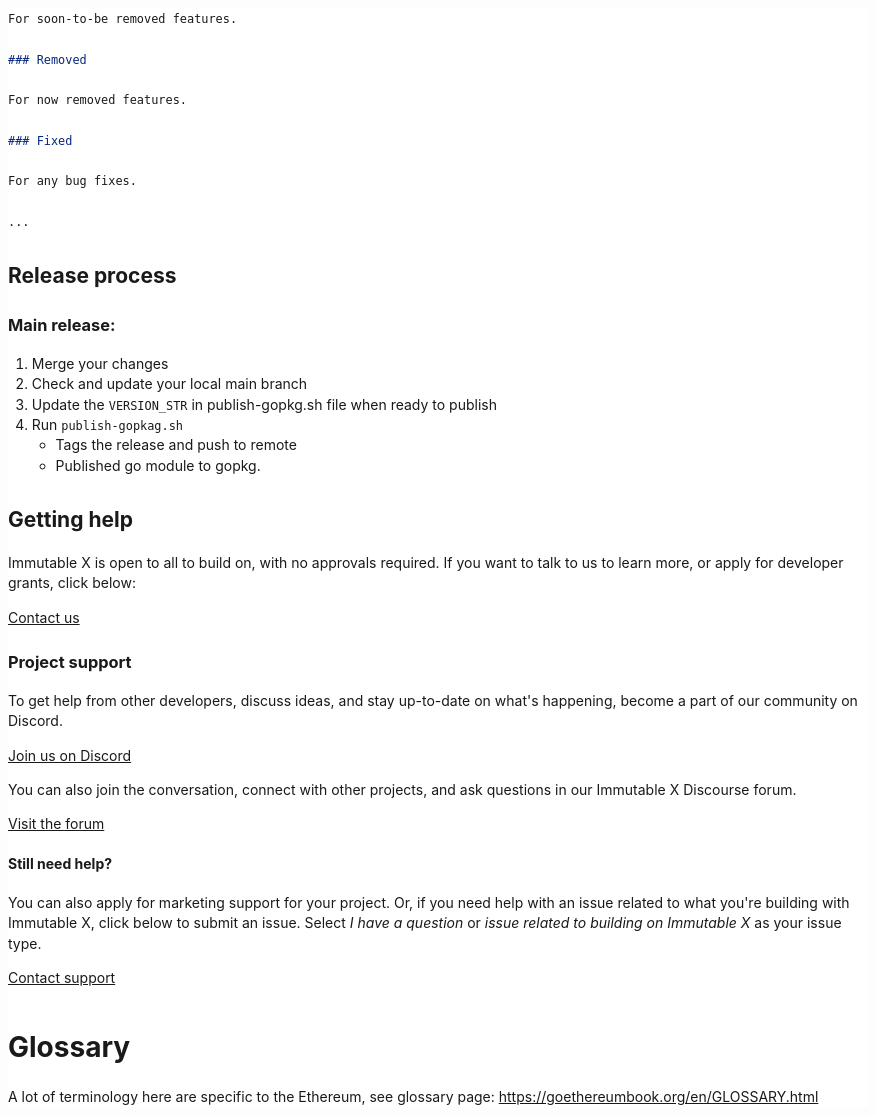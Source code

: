 ```markdown
For soon-to-be removed features.

### Removed

For now removed features.

### Fixed

For any bug fixes.

...
```
## Release process

### Main release:

1. Merge your changes
2. Check and update your local main branch
3. Update the `VERSION_STR` in publish-gopkg.sh file when ready to publish
4. Run `publish-gopkag.sh`
    - Tags the release and push to remote
    - Published go module to gopkg.

## Getting help

Immutable X is open to all to build on, with no approvals required. If you want to talk to us to learn more, or apply for developer grants, click below:

[Contact us](https://www.immutable.com/contact)

### Project support

To get help from other developers, discuss ideas, and stay up-to-date on what's happening, become a part of our community on Discord.

[Join us on Discord](https://discord.gg/TkVumkJ9D6)

You can also join the conversation, connect with other projects, and ask questions in our Immutable X Discourse forum.

[Visit the forum](https://forum.immutable.com/)

#### Still need help?

You can also apply for marketing support for your project. Or, if you need help with an issue related to what you're building with Immutable X, click below to submit an issue. Select _I have a question_ or _issue related to building on Immutable X_ as your issue type.

[Contact support](https://support.immutable.com/hc/en-us/requests/new)


# Glossary

A lot of terminology here are specific to the Ethereum, see glossary page: https://goethereumbook.org/en/GLOSSARY.html